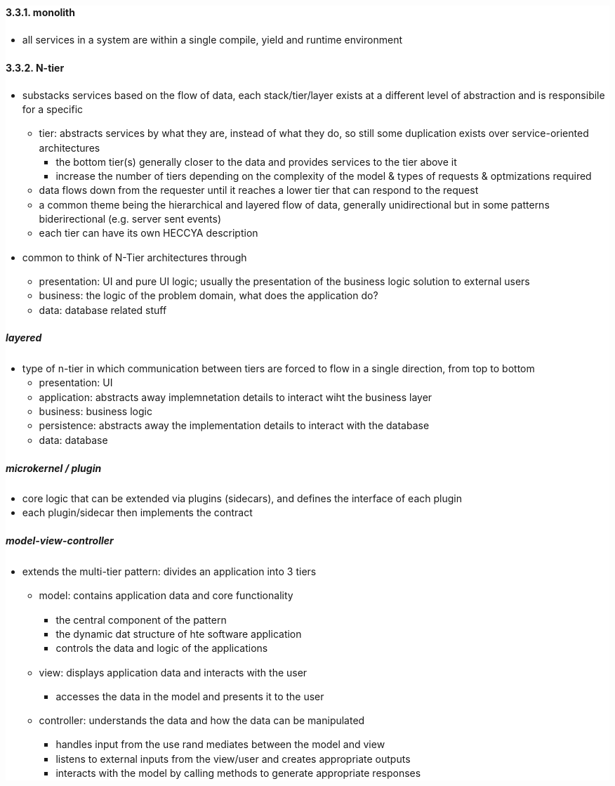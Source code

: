 #### 3.3.1. <a name='monolith'></a>monolith

- all services in a system are within a single compile, yield and runtime environment

#### 3.3.2. <a name='N-tier'></a>N-tier

- substacks services based on the flow of data, each stack/tier/layer exists at a different level of abstraction and is responsibile for a specific

  - tier: abstracts services by what they are, instead of what they do, so still some duplication exists over service-oriented architectures
    - the bottom tier(s) generally closer to the data and provides services to the tier above it
    - increase the number of tiers depending on the complexity of the model & types of requests & optmizations required
  - data flows down from the requester until it reaches a lower tier that can respond to the request
  - a common theme being the hierarchical and layered flow of data, generally unidirectional but in some patterns biderirectional (e.g. server sent events)
  - each tier can have its own HECCYA description

- common to think of N-Tier architectures through
  - presentation: UI and pure UI logic; usually the presentation of the business logic solution to external users
  - business: the logic of the problem domain, what does the application do?
  - data: database related stuff

##### layered

- type of n-tier in which communication between tiers are forced to flow in a single direction, from top to bottom
  - presentation: UI
  - application: abstracts away implemnetation details to interact wiht the business layer
  - business: business logic
  - persistence: abstracts away the implementation details to interact with the database
  - data: database

##### microkernel / plugin

- core logic that can be extended via plugins (sidecars), and defines the interface of each plugin
- each plugin/sidecar then implements the contract

##### model-view-controller

- extends the multi-tier pattern: divides an application into 3 tiers

  - model: contains application data and core functionality

    - the central component of the pattern
    - the dynamic dat structure of hte software application
    - controls the data and logic of the applications

  - view: displays application data and interacts with the user

    - accesses the data in the model and presents it to the user

  - controller: understands the data and how the data can be manipulated

    - handles input from the use rand mediates between the model and view
    - listens to external inputs from the view/user and creates appropriate outputs
    - interacts with the model by calling methods to generate appropriate responses
